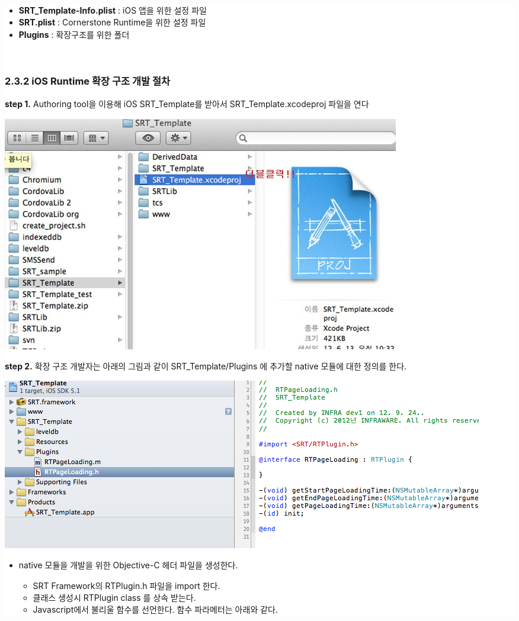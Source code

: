 -	**SRT_Template-Info.plist** : iOS 앱을 위한 설정 파일
-	**SRT.plist** : Cornerstone Runtime을 위한 설정 파일
-	**Plugins** : 확장구조를 위한 폴더

<br>

### 2.3.2 iOS Runtime 확장 구조 개발 절차 

**step 1.**  Authoring tool을 이용해 iOS SRT_Template를 받아서 SRT_Template.xcodeproj 파일을 연다

![](./images/openproject.jpg)

**step 2.**  확장 구조 개발자는 아래의 그림과 같이 SRT_Template/Plugins 에 추가할 native 모듈에 대한 정의를 한다. 

![](./images/plugin-c.png)

- native 모듈을 개발을 위한 Objective-C 헤더 파일을 생성한다. 

	-	SRT Framework의  RTPlugin.h 파일을 import 한다.
	-	클래스 생성시 RTPlugin class 를 상속 받는다.
	-	Javascript에서 불리울 함수를 선언한다. 함수 파라메터는 아래와 같다.
